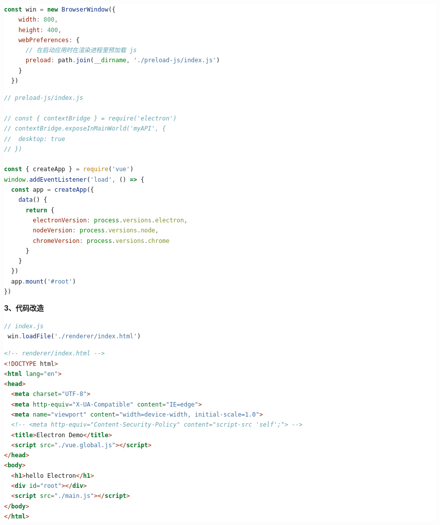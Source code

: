 ```js
const win = new BrowserWindow({
    width: 800,
    height: 400,
    webPreferences: {
      // 在启动应用时在渲染进程里预加载 js
      preload: path.join(__dirname, './preload-js/index.js')
    }
  })
```

```js
// preload-js/index.js

// const { contextBridge } = require('electron')
// contextBridge.exposeInMainWorld('myAPI', {
//  desktop: true
// })

const { createApp } = require('vue')
window.addEventListener('load', () => {
  const app = createApp({
    data() {
      return {
        electronVersion: process.versions.electron,
        nodeVersion: process.versions.node,
        chromeVersion: process.versions.chrome
      }
    }
  })
  app.mount('#root')
})
```

**3、代码改造**

```js
// index.js
 win.loadFile('./renderer/index.html')
```

```html
<!-- renderer/index.html -->
<!DOCTYPE html>
<html lang="en">
<head>
  <meta charset="UTF-8">
  <meta http-equiv="X-UA-Compatible" content="IE=edge">
  <meta name="viewport" content="width=device-width, initial-scale=1.0">
  <!-- <meta http-equiv="Content-Security-Policy" content="script-src 'self';"> -->
  <title>Electron Demo</title>
  <script src="./vue.global.js"></script>
</head>
<body>
  <h1>hello Electron</h1>
  <div id="root"></div>
  <script src="./main.js"></script>
</body>
</html>
```
